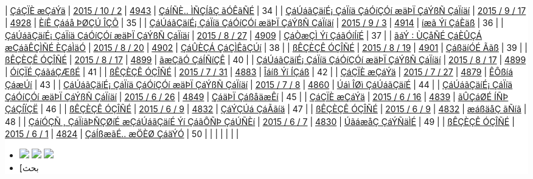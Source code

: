 | [ÇáÇÏÈ æÇáÝä](https://www.ahewar.org/debat/show.cat.asp?cid=149) | [2015 / 10 / 2](https://ahewar.org/search/Dsearch.asp?d=1&nr=4943 "	المواضيع حسب التاريخ") | [4943](https://ahewar.org/search/Dsearch.asp?nr=4943 "بحث العدد:4943") | [ÇáÍÑÈ.. ÌÑÇÍåÇ ãÓÊãÑÉ](https://www.ahewar.org/debat/show.art.asp?aid=487112) | 34 |
| [ÇáÚáãÇäíÉ¡ ÇáÏíä ÇáÓíÇÓí æäÞÏ ÇáÝßÑ ÇáÏíäí](https://www.ahewar.org/debat/show.cat.asp?cid=139) | [2015 / 9 / 17](https://ahewar.org/search/Dsearch.asp?d=1&nr=4928 "	المواضيع حسب التاريخ") | [4928](https://ahewar.org/search/Dsearch.asp?nr=4928 "بحث العدد:4928") | [ÈíÊ Çááå ÞØÇÚ ÎÇÕ](https://www.ahewar.org/debat/show.art.asp?aid=485014) | 35 |
| [ÇáÚáãÇäíÉ¡ ÇáÏíä ÇáÓíÇÓí æäÞÏ ÇáÝßÑ ÇáÏíäí](https://www.ahewar.org/debat/show.cat.asp?cid=139) | [2015 / 9 / 3](https://ahewar.org/search/Dsearch.asp?d=1&nr=4914 "	المواضيع حسب التاريخ") | [4914](https://ahewar.org/search/Dsearch.asp?nr=4914 "بحث العدد:4914") | [íæã Ýí ÇáÈäß](https://www.ahewar.org/debat/show.art.asp?aid=483104) | 36 |
| [ÇáÚáãÇäíÉ¡ ÇáÏíä ÇáÓíÇÓí æäÞÏ ÇáÝßÑ ÇáÏíäí](https://www.ahewar.org/debat/show.cat.asp?cid=139) | [2015 / 8 / 27](https://ahewar.org/search/Dsearch.asp?d=1&nr=4909 "	المواضيع حسب التاريخ") | [4909](https://ahewar.org/search/Dsearch.asp?nr=4909 "بحث العدد:4909") | [ÇáÒæÇÌ Ýí ÇáãÓíÍíÉ](https://www.ahewar.org/debat/show.art.asp?aid=482193) | 37 |
| [ãáÝ : ÙÇåÑÉ ÇáÈÛÇÁ æÇáãÊÇÌÑÉ ÈÇáÌäÓ](https://www.ahewar.org/debat/show.cat.asp?cid=232) | [2015 / 8 / 20](https://ahewar.org/search/Dsearch.asp?d=1&nr=4902 "	المواضيع حسب التاريخ") | [4902](https://ahewar.org/search/Dsearch.asp?nr=4902 "بحث العدد:4902") | [ÇáÛÈÇÁ ÇáÇÌÊãÇÚí](https://www.ahewar.org/debat/show.art.asp?aid=481297) | 38 |
| [ßÊÇÈÇÊ ÓÇÎÑÉ](https://www.ahewar.org/debat/show.cat.asp?cid=191) | [2015 / 8 / 19](https://ahewar.org/search/Dsearch.asp?d=1&nr=4901 "	المواضيع حسب التاريخ") | [4901](https://ahewar.org/search/Dsearch.asp?nr=4901 "بحث العدد:4901") | [ÇáßäíÓÉ Ããß](https://www.ahewar.org/debat/show.art.asp?aid=481156) | 39 |
| [ßÊÇÈÇÊ ÓÇÎÑÉ](https://www.ahewar.org/debat/show.cat.asp?cid=191) | [2015 / 8 / 17](https://ahewar.org/search/Dsearch.asp?d=1&nr=4899 "	المواضيع حسب التاريخ") | [4899](https://ahewar.org/search/Dsearch.asp?nr=4899 "بحث العدد:4899") | [ãæÇãÓ ÇáÍÑíÇÊ](https://www.ahewar.org/debat/show.art.asp?aid=480883) | 40 |
| [ÇáÚáãÇäíÉ¡ ÇáÏíä ÇáÓíÇÓí æäÞÏ ÇáÝßÑ ÇáÏíäí](https://www.ahewar.org/debat/show.cat.asp?cid=139) | [2015 / 8 / 17](https://ahewar.org/search/Dsearch.asp?d=1&nr=4899 "	المواضيع حسب التاريخ") | [4899](https://ahewar.org/search/Dsearch.asp?nr=4899 "بحث العدد:4899") | [ÓíÇÏÉ ÇáãáÇÆßÉ](https://www.ahewar.org/debat/show.art.asp?aid=480840) | 41 |
| [ßÊÇÈÇÊ ÓÇÎÑÉ](https://www.ahewar.org/debat/show.cat.asp?cid=191) | [2015 / 7 / 31](https://ahewar.org/search/Dsearch.asp?d=1&nr=4883 "	المواضيع حسب التاريخ") | [4883](https://ahewar.org/search/Dsearch.asp?nr=4883 "بحث العدد:4883") | [Îáíß Ýí ÍÇáß](https://www.ahewar.org/debat/show.art.asp?aid=478370) | 42 |
| [ÇáÇÏÈ æÇáÝä](https://www.ahewar.org/debat/show.cat.asp?cid=149) | [2015 / 7 / 27](https://ahewar.org/search/Dsearch.asp?d=1&nr=4879 "	المواضيع حسب التاريخ") | [4879](https://ahewar.org/search/Dsearch.asp?nr=4879 "بحث العدد:4879") | [ÊÔßíá ÇáæÚí](https://www.ahewar.org/debat/show.art.asp?aid=477889) | 43 |
| [ÇáÚáãÇäíÉ¡ ÇáÏíä ÇáÓíÇÓí æäÞÏ ÇáÝßÑ ÇáÏíäí](https://www.ahewar.org/debat/show.cat.asp?cid=139) | [2015 / 7 / 8](https://ahewar.org/search/Dsearch.asp?d=1&nr=4860 "	المواضيع حسب التاريخ") | [4860](https://ahewar.org/search/Dsearch.asp?nr=4860 "بحث العدد:4860") | [Úáì ÎØì ÇáÚáãÇäíÉ](https://www.ahewar.org/debat/show.art.asp?aid=475418) | 44 |
| [ÇáÚáãÇäíÉ¡ ÇáÏíä ÇáÓíÇÓí æäÞÏ ÇáÝßÑ ÇáÏíäí](https://www.ahewar.org/debat/show.cat.asp?cid=139) | [2015 / 6 / 26](https://ahewar.org/search/Dsearch.asp?d=1&nr=4849 "	المواضيع حسب التاريخ") | [4849](https://ahewar.org/search/Dsearch.asp?nr=4849 "بحث العدد:4849") | [ÇáäÞÏ ÇáßåäæÊí](https://www.ahewar.org/debat/show.art.asp?aid=473761) | 45 |
| [ÇáÇÏÈ æÇáÝä](https://www.ahewar.org/debat/show.cat.asp?cid=149) | [2015 / 6 / 16](https://ahewar.org/search/Dsearch.asp?d=1&nr=4839 "	المواضيع حسب التاريخ") | [4839](https://ahewar.org/search/Dsearch.asp?nr=4839 "بحث العدد:4839") | [ãÛÇáØÉ ÍÑÞ ÇáÇÍÏÇË](https://www.ahewar.org/debat/show.art.asp?aid=472433) | 46 |
| [ßÊÇÈÇÊ ÓÇÎÑÉ](https://www.ahewar.org/debat/show.cat.asp?cid=191) | [2015 / 6 / 9](https://ahewar.org/search/Dsearch.asp?d=1&nr=4832 "	المواضيع حسب التاريخ") | [4832](https://ahewar.org/search/Dsearch.asp?nr=4832 "بحث العدد:4832") | [ÇáÝÇÚá ÇáÃãíä](https://www.ahewar.org/debat/show.art.asp?aid=471602) | 47 |
| [ßÊÇÈÇÊ ÓÇÎÑÉ](https://www.ahewar.org/debat/show.cat.asp?cid=191) | [2015 / 6 / 9](https://ahewar.org/search/Dsearch.asp?d=1&nr=4832 "	المواضيع حسب التاريخ") | [4832](https://ahewar.org/search/Dsearch.asp?nr=4832 "بحث العدد:4832") | [æáßäåÇ ãÑíã](https://www.ahewar.org/debat/show.art.asp?aid=471533) | 48 |
| [ÇáíÓÇÑ , ÇáÏíãÞÑÇØíÉ æÇáÚáãÇäíÉ Ýí ÇáãÔÑÞ ÇáÚÑÈí](https://www.ahewar.org/debat/show.cat.asp?cid=173) | [2015 / 6 / 7](https://ahewar.org/search/Dsearch.asp?d=1&nr=4830 "	المواضيع حسب التاريخ") | [4830](https://ahewar.org/search/Dsearch.asp?nr=4830 "بحث العدد:4830") | [ÚãáæåÇ ÇáÝÑäÌÉ](https://www.ahewar.org/debat/show.art.asp?aid=471192) | 49 |
| [ßÊÇÈÇÊ ÓÇÎÑÉ](https://www.ahewar.org/debat/show.cat.asp?cid=191) | [2015 / 6 / 1](https://ahewar.org/search/Dsearch.asp?d=1&nr=4824 "	المواضيع حسب التاريخ") | [4824](https://ahewar.org/search/Dsearch.asp?nr=4824 "بحث العدد:4824") | [ÇáÍßæãÉ.. æÖÈØ ÇáäÝÓ](https://www.ahewar.org/debat/show.art.asp?aid=470443) | 50 |
|  | | | | |



* [![](https://www.ahewar.org/rate/img/icons/rss_icon_small.png)](https://www.ahewar.org/rss/default.asp?lt=3&i=6523)
  [![](https://www.ahewar.org/rate/img/icons/facebook_icon_small.png)](https://www.facebook.com/evan.evano15)
  [![](https://www.ahewar.org//rate/img/icons/toneo_bouton_mobile.gif)](https://m.ahewar.org/m.asp?i=6523)
* [بحث
